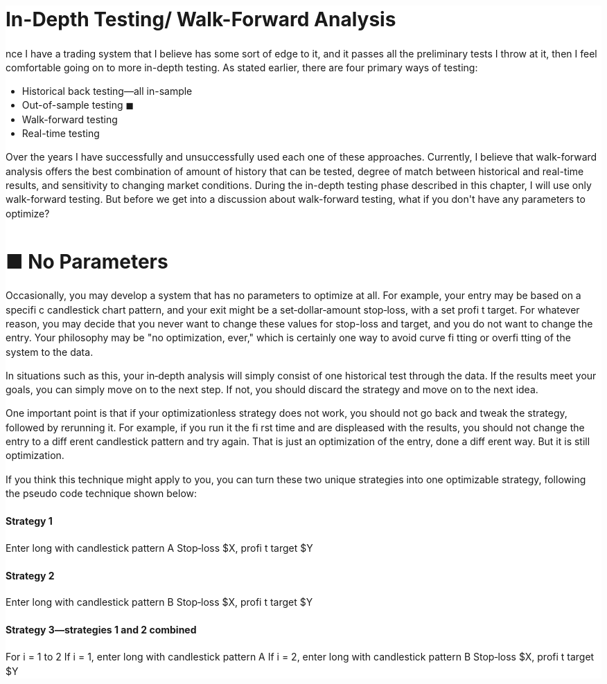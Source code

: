 # In-Depth Testing/ Walk-Forward Analysis

nce I have a trading system that I believe has some sort of edge to it, and it passes all the preliminary tests I throw at it, then I feel comfortable going on to more in-depth testing. As stated earlier, there are four primary ways of testing:

- Historical back testing—all in-sample
- Out-of-sample testing  $\blacksquare$
- Walk-forward testing
- Real-time testing

Over the years I have successfully and unsuccessfully used each one of these approaches. Currently, I believe that walk-forward analysis offers the best combination of amount of history that can be tested, degree of match between historical and real-time results, and sensitivity to changing market conditions. During the in-depth testing phase described in this chapter, I will use only walk-forward testing. But before we get into a discussion about walk-forward testing, what if you don't have any parameters to optimize?

# ■ **No Parameters**

 Occasionally, you may develop a system that has no parameters to optimize at all. For example, your entry may be based on a specifi c candlestick chart pattern, and your exit might be a set‐dollar‐amount stop‐loss, with a set profi t target. For whatever reason, you may decide that you never want to change these values for stop-loss and target, and you do not want to change the entry. Your philosophy may be "no optimization, ever," which is certainly one way to avoid curve fi tting or overfi tting of the system to the data.

 In situations such as this, your in‐depth analysis will simply consist of one historical test through the data. If the results meet your goals, you can simply move on to the next step. If not, you should discard the strategy and move on to the next idea.

 One important point is that if your optimizationless strategy does not work, you should not go back and tweak the strategy, followed by rerunning it. For example, if you run it the fi rst time and are displeased with the results, you should not change the entry to a diff erent candlestick pattern and try again. That is just an optimization of the entry, done a diff erent way. But it is still optimization.

 If you think this technique might apply to you, you can turn these two unique strategies into one optimizable strategy, following the pseudo code technique shown below:

#### **Strategy 1**

 Enter long with candlestick pattern A Stop‐loss \$X, profi t target \$Y

#### **Strategy 2**

 Enter long with candlestick pattern B Stop‐loss \$X, profi t target \$Y

#### **Strategy 3—strategies 1 and 2 combined**

 For i = 1 to 2 If i = 1, enter long with candlestick pattern A If i = 2, enter long with candlestick pattern B Stop‐loss \$X, profi t target \$Y
